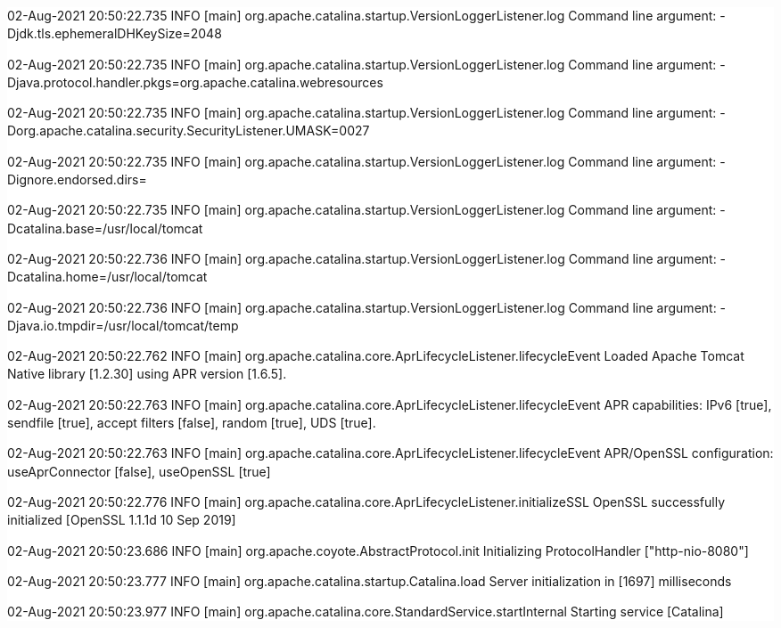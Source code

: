 02-Aug-2021 20:50:22.735 INFO \[main\]
org.apache.catalina.startup.VersionLoggerListener.log Command line
argument: -Djdk.tls.ephemeralDHKeySize=2048

02-Aug-2021 20:50:22.735 INFO \[main\]
org.apache.catalina.startup.VersionLoggerListener.log Command line
argument: -Djava.protocol.handler.pkgs=org.apache.catalina.webresources

02-Aug-2021 20:50:22.735 INFO \[main\]
org.apache.catalina.startup.VersionLoggerListener.log Command line
argument: -Dorg.apache.catalina.security.SecurityListener.UMASK=0027

02-Aug-2021 20:50:22.735 INFO \[main\]
org.apache.catalina.startup.VersionLoggerListener.log Command line
argument: -Dignore.endorsed.dirs=

02-Aug-2021 20:50:22.735 INFO \[main\]
org.apache.catalina.startup.VersionLoggerListener.log Command line
argument: -Dcatalina.base=/usr/local/tomcat

02-Aug-2021 20:50:22.736 INFO \[main\]
org.apache.catalina.startup.VersionLoggerListener.log Command line
argument: -Dcatalina.home=/usr/local/tomcat

02-Aug-2021 20:50:22.736 INFO \[main\]
org.apache.catalina.startup.VersionLoggerListener.log Command line
argument: -Djava.io.tmpdir=/usr/local/tomcat/temp

02-Aug-2021 20:50:22.762 INFO \[main\]
org.apache.catalina.core.AprLifecycleListener.lifecycleEvent Loaded
Apache Tomcat Native library \[1.2.30\] using APR version \[1.6.5\].

02-Aug-2021 20:50:22.763 INFO \[main\]
org.apache.catalina.core.AprLifecycleListener.lifecycleEvent APR
capabilities: IPv6 \[true\], sendfile \[true\], accept filters
\[false\], random \[true\], UDS \[true\].

02-Aug-2021 20:50:22.763 INFO \[main\]
org.apache.catalina.core.AprLifecycleListener.lifecycleEvent APR/OpenSSL
configuration: useAprConnector \[false\], useOpenSSL \[true\]

02-Aug-2021 20:50:22.776 INFO \[main\]
org.apache.catalina.core.AprLifecycleListener.initializeSSL OpenSSL
successfully initialized \[OpenSSL 1.1.1d 10 Sep 2019\]

02-Aug-2021 20:50:23.686 INFO \[main\]
org.apache.coyote.AbstractProtocol.init Initializing ProtocolHandler
\[\"http-nio-8080\"\]

02-Aug-2021 20:50:23.777 INFO \[main\]
org.apache.catalina.startup.Catalina.load Server initialization in
\[1697\] milliseconds

02-Aug-2021 20:50:23.977 INFO \[main\]
org.apache.catalina.core.StandardService.startInternal Starting service
\[Catalina\]

